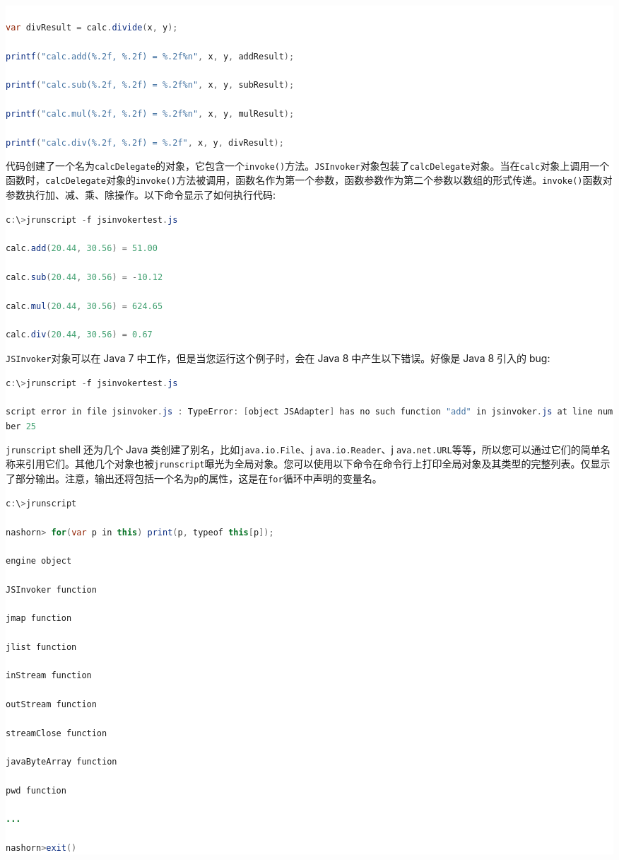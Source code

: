 ```java

var divResult = calc.divide(x, y);

printf("calc.add(%.2f, %.2f) = %.2f%n", x, y, addResult);

printf("calc.sub(%.2f, %.2f) = %.2f%n", x, y, subResult);

printf("calc.mul(%.2f, %.2f) = %.2f%n", x, y, mulResult);

printf("calc.div(%.2f, %.2f) = %.2f", x, y, divResult);
```

代码创建了一个名为`calcDelegate`的对象，它包含一个`invoke()`方法。`JSInvoker`对象包装了`calcDelegate`对象。当在`calc`对象上调用一个函数时，`calcDelegate`对象的`invoke()`方法被调用，函数名作为第一个参数，函数参数作为第二个参数以数组的形式传递。`invoke()`函数对参数执行加、减、乘、除操作。以下命令显示了如何执行代码:

```java
c:\>jrunscript -f jsinvokertest.js

calc.add(20.44, 30.56) = 51.00

calc.sub(20.44, 30.56) = -10.12

calc.mul(20.44, 30.56) = 624.65

calc.div(20.44, 30.56) = 0.67
```

`JSInvoker`对象可以在 Java 7 中工作，但是当您运行这个例子时，会在 Java 8 中产生以下错误。好像是 Java 8 引入的 bug:

```java
c:\>jrunscript -f jsinvokertest.js

script error in file jsinvoker.js : TypeError: [object JSAdapter] has no such function "add" in jsinvoker.js at line number 25
```

`jrunscript` shell 还为几个 Java 类创建了别名，比如`java.io.File`、j `ava.io.Reader`、j `ava.net.URL`等等，所以您可以通过它们的简单名称来引用它们。其他几个对象也被`jrunscript`曝光为全局对象。您可以使用以下命令在命令行上打印全局对象及其类型的完整列表。仅显示了部分输出。注意，输出还将包括一个名为`p`的属性，这是在`for`循环中声明的变量名。

```java
c:\>jrunscript

nashorn> for(var p in this) print(p, typeof this[p]);

engine object

JSInvoker function

jmap function

jlist function

inStream function

outStream function

streamClose function

javaByteArray function

pwd function

...

nashorn>exit()
```